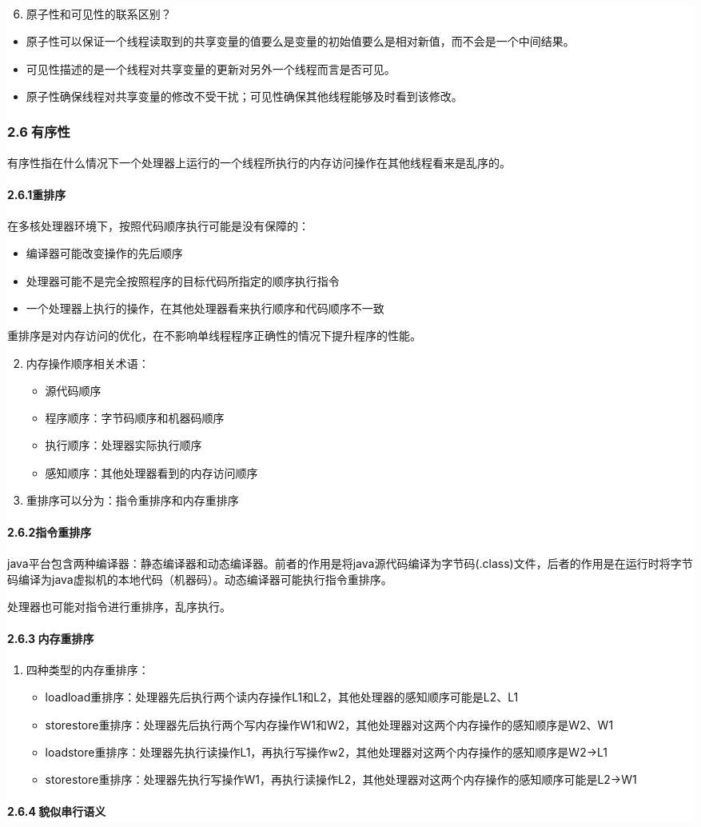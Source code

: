 6. 原子性和可见性的联系区别？

- 原子性可以保证一个线程读取到的共享变量的值要么是变量的初始值要么是相对新值，而不会是一个中间结果。

- 可见性描述的是一个线程对共享变量的更新对另外一个线程而言是否可见。

- 原子性确保线程对共享变量的修改不受干扰；可见性确保其他线程能够及时看到该修改。

### 2.6 有序性

有序性指在什么情况下一个处理器上运行的一个线程所执行的内存访问操作在其他线程看来是乱序的。

#### 2.6.1重排序

在多核处理器环境下，按照代码顺序执行可能是没有保障的：

- 编译器可能改变操作的先后顺序

- 处理器可能不是完全按照程序的目标代码所指定的顺序执行指令

- 一个处理器上执行的操作，在其他处理器看来执行顺序和代码顺序不一致

重排序是对内存访问的优化，在不影响单线程程序正确性的情况下提升程序的性能。

2. 内存操作顺序相关术语：

    - 源代码顺序


    - 程序顺序：字节码顺序和机器码顺序


    - 执行顺序：处理器实际执行顺序


    - 感知顺序：其他处理器看到的内存访问顺序


3. 重排序可以分为：指令重排序和内存重排序

#### 2.6.2指令重排序

java平台包含两种编译器：静态编译器和动态编译器。前者的作用是将java源代码编译为字节码(.class)文件，后者的作用是在运行时将字节码编译为java虚拟机的本地代码（机器码）。动态编译器可能执行指令重排序。

处理器也可能对指令进行重排序，乱序执行。

#### 2.6.3 内存重排序

1. 四种类型的内存重排序：

    - loadload重排序：处理器先后执行两个读内存操作L1和L2，其他处理器的感知顺序可能是L2、L1


    - storestore重排序：处理器先后执行两个写内存操作W1和W2，其他处理器对这两个内存操作的感知顺序是W2、W1


    - loadstore重排序：处理器先执行读操作L1，再执行写操作w2，其他处理器对这两个内存操作的感知顺序是W2->L1


    - storestore重排序：处理器先执行写操作W1，再执行读操作L2，其他处理器对这两个内存操作的感知顺序可能是L2->W1


#### 2.6.4 貌似串行语义

